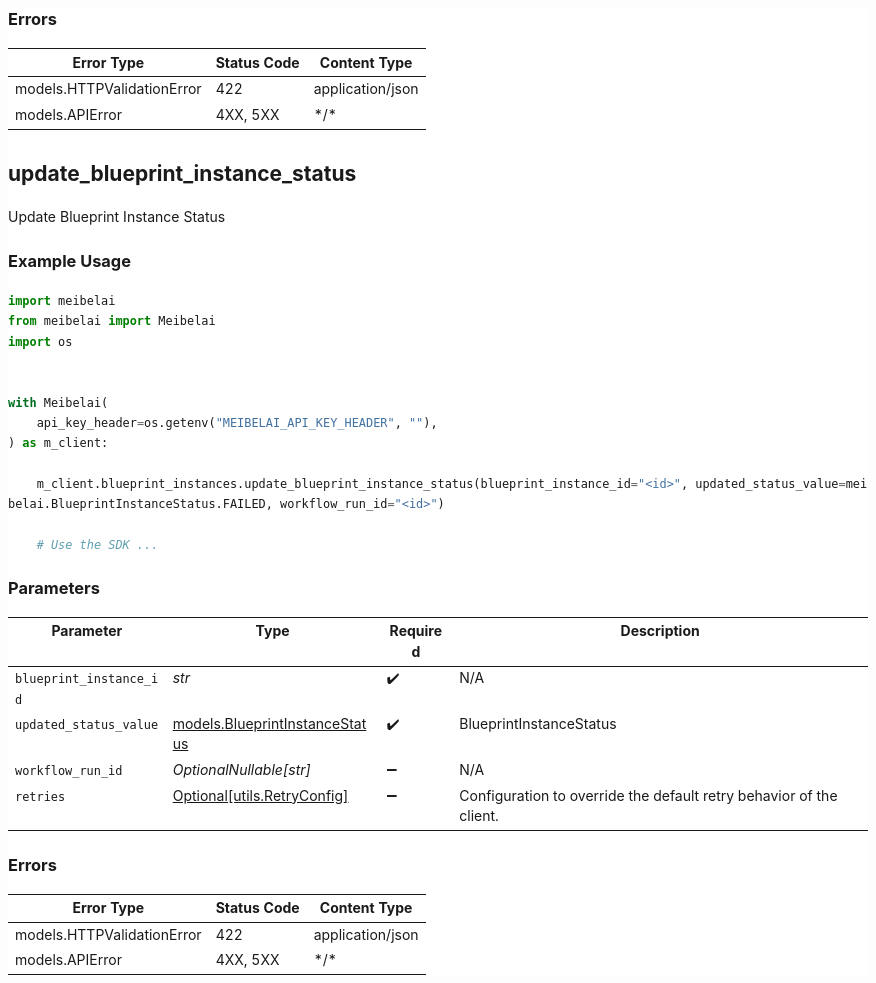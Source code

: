 ### Errors

| Error Type                 | Status Code                | Content Type               |
| -------------------------- | -------------------------- | -------------------------- |
| models.HTTPValidationError | 422                        | application/json           |
| models.APIError            | 4XX, 5XX                   | \*/\*                      |

## update_blueprint_instance_status

Update Blueprint Instance Status

### Example Usage


```python
import meibelai
from meibelai import Meibelai
import os


with Meibelai(
    api_key_header=os.getenv("MEIBELAI_API_KEY_HEADER", ""),
) as m_client:

    m_client.blueprint_instances.update_blueprint_instance_status(blueprint_instance_id="<id>", updated_status_value=meibelai.BlueprintInstanceStatus.FAILED, workflow_run_id="<id>")

    # Use the SDK ...

```

### Parameters

| Parameter                                                                 | Type                                                                      | Required                                                                  | Description                                                               |
| ------------------------------------------------------------------------- | ------------------------------------------------------------------------- | ------------------------------------------------------------------------- | ------------------------------------------------------------------------- |
| `blueprint_instance_id`                                                   | *str*                                                                     | :heavy_check_mark:                                                        | N/A                                                                       |
| `updated_status_value`                                                    | [models.BlueprintInstanceStatus](../../models/blueprintinstancestatus.md) | :heavy_check_mark:                                                        | BlueprintInstanceStatus                                                   |
| `workflow_run_id`                                                         | *OptionalNullable[str]*                                                   | :heavy_minus_sign:                                                        | N/A                                                                       |
| `retries`                                                                 | [Optional[utils.RetryConfig]](../../models/utils/retryconfig.md)          | :heavy_minus_sign:                                                        | Configuration to override the default retry behavior of the client.       |

### Errors

| Error Type                 | Status Code                | Content Type               |
| -------------------------- | -------------------------- | -------------------------- |
| models.HTTPValidationError | 422                        | application/json           |
| models.APIError            | 4XX, 5XX                   | \*/\*                      |
